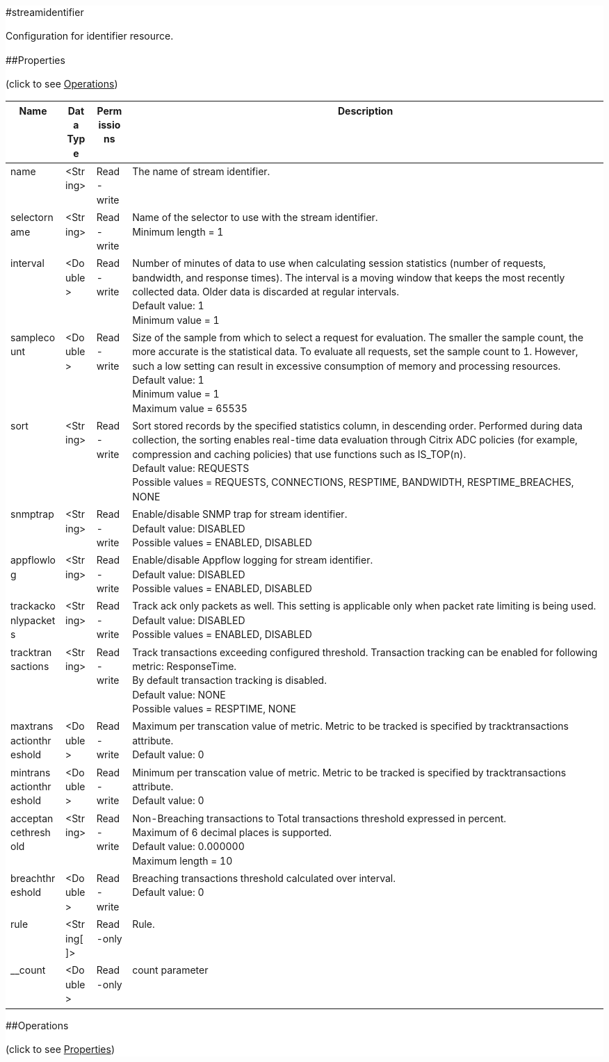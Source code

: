 #streamidentifier



Configuration for identifier resource.





##Properties 

<span>(click to see [Operations](#opera))</span>





<table><thead><tr><th>Name</th><th>Data Type</th><th>Permissions</th><th>Description</th></tr></thead><tbody><tr><td>name</td><td>&lt;String></td><td>Read-write</td><td>The name of stream identifier.</td></tr><tr><td>selectorname</td><td>&lt;String></td><td>Read-write</td><td>Name of the selector to use with the stream identifier.<br>Minimum length = 1</td></tr><tr><td>interval</td><td>&lt;Double></td><td>Read-write</td><td>Number of minutes of data to use when calculating session statistics (number of requests, bandwidth, and response times). The interval is a moving window that keeps the most recently collected data. Older data is discarded at regular intervals.<br>Default value: 1<br>Minimum value = 1</td></tr><tr><td>samplecount</td><td>&lt;Double></td><td>Read-write</td><td>Size of the sample from which to select a request for evaluation. The smaller the sample count, the more accurate is the statistical data. To evaluate all requests, set the sample count to 1. However, such a low setting can result in excessive consumption of memory and processing resources.<br>Default value: 1<br>Minimum value = 1<br>Maximum value = 65535</td></tr><tr><td>sort</td><td>&lt;String></td><td>Read-write</td><td>Sort stored records by the specified statistics column, in descending order. Performed during data collection, the sorting enables real-time data evaluation through Citrix ADC policies (for example, compression and caching policies) that use functions such as IS_TOP(n).<br>Default value: REQUESTS<br>Possible values = REQUESTS, CONNECTIONS, RESPTIME, BANDWIDTH, RESPTIME_BREACHES, NONE</td></tr><tr><td>snmptrap</td><td>&lt;String></td><td>Read-write</td><td>Enable/disable SNMP trap for stream identifier.<br>Default value: DISABLED<br>Possible values = ENABLED, DISABLED</td></tr><tr><td>appflowlog</td><td>&lt;String></td><td>Read-write</td><td>Enable/disable Appflow logging for stream identifier.<br>Default value: DISABLED<br>Possible values = ENABLED, DISABLED</td></tr><tr><td>trackackonlypackets</td><td>&lt;String></td><td>Read-write</td><td>Track ack only packets as well. This setting is applicable only when packet rate limiting is being used.<br>Default value: DISABLED<br>Possible values = ENABLED, DISABLED</td></tr><tr><td>tracktransactions</td><td>&lt;String></td><td>Read-write</td><td>Track transactions exceeding configured threshold. Transaction tracking can be enabled for following metric: ResponseTime.<br>By default transaction tracking is disabled.<br>Default value: NONE<br>Possible values = RESPTIME, NONE</td></tr><tr><td>maxtransactionthreshold</td><td>&lt;Double></td><td>Read-write</td><td>Maximum per transcation value of metric. Metric to be tracked is specified by tracktransactions attribute.<br>Default value: 0</td></tr><tr><td>mintransactionthreshold</td><td>&lt;Double></td><td>Read-write</td><td>Minimum per transcation value of metric. Metric to be tracked is specified by tracktransactions attribute.<br>Default value: 0</td></tr><tr><td>acceptancethreshold</td><td>&lt;String></td><td>Read-write</td><td>Non-Breaching transactions to Total transactions threshold expressed in percent.<br>Maximum of 6 decimal places is supported.<br>Default value: 0.000000<br>Maximum length = 10</td></tr><tr><td>breachthreshold</td><td>&lt;Double></td><td>Read-write</td><td>Breaching transactions threshold calculated over interval.<br>Default value: 0</td></tr><tr><td>rule</td><td>&lt;String[]></td><td>Read-only</td><td>Rule.</td></tr><tr><td>__count</td><td>&lt;Double></td><td>Read-only</td><td>count parameter</td></tr></tbody></table>

##Operations 

<span>(click to see [Properties](#prope))</span>
